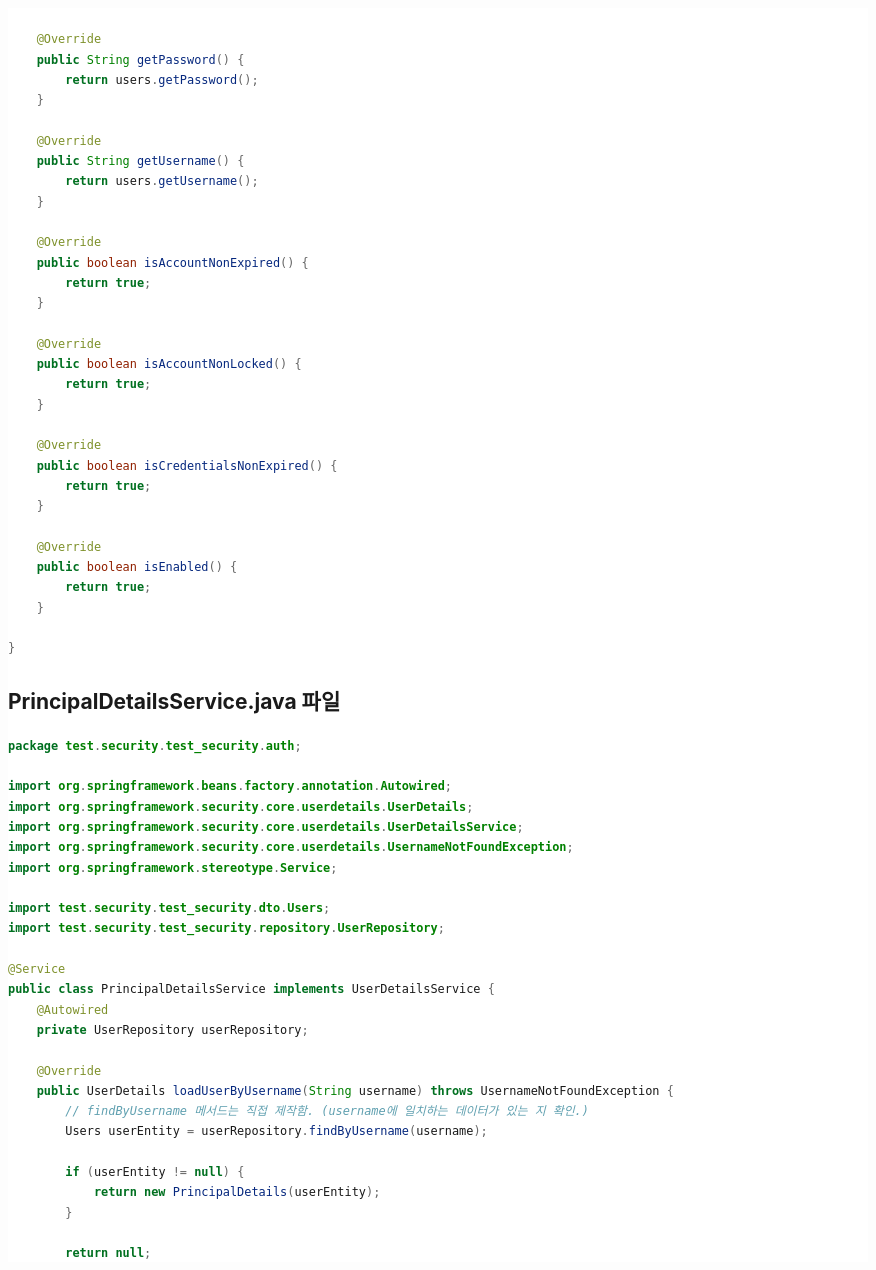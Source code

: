```java

    @Override
    public String getPassword() {
        return users.getPassword();
    }

    @Override
    public String getUsername() {
        return users.getUsername();
    }

    @Override
    public boolean isAccountNonExpired() {
        return true;
    }

    @Override
    public boolean isAccountNonLocked() {
        return true;
    }

    @Override
    public boolean isCredentialsNonExpired() {
        return true;
    }

    @Override
    public boolean isEnabled() {
        return true;
    }

}
```

## PrincipalDetailsService.java 파일
```java
package test.security.test_security.auth;

import org.springframework.beans.factory.annotation.Autowired;
import org.springframework.security.core.userdetails.UserDetails;
import org.springframework.security.core.userdetails.UserDetailsService;
import org.springframework.security.core.userdetails.UsernameNotFoundException;
import org.springframework.stereotype.Service;

import test.security.test_security.dto.Users;
import test.security.test_security.repository.UserRepository;

@Service
public class PrincipalDetailsService implements UserDetailsService {
    @Autowired
    private UserRepository userRepository;

    @Override
    public UserDetails loadUserByUsername(String username) throws UsernameNotFoundException {
        // findByUsername 메서드는 직접 제작함. (username에 일치하는 데이터가 있는 지 확인.)
        Users userEntity = userRepository.findByUsername(username);

        if (userEntity != null) {
            return new PrincipalDetails(userEntity);
        }

        return null;
```
